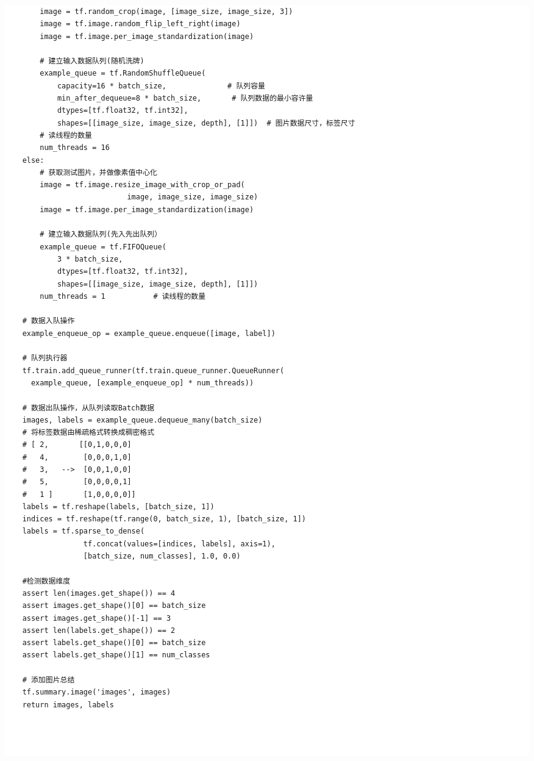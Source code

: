 ```
        image = tf.random_crop(image, [image_size, image_size, 3])
        image = tf.image.random_flip_left_right(image)
        image = tf.image.per_image_standardization(image)

        # 建立输入数据队列(随机洗牌)
        example_queue = tf.RandomShuffleQueue(
            capacity=16 * batch_size,              # 队列容量
            min_after_dequeue=8 * batch_size,       # 队列数据的最小容许量
            dtypes=[tf.float32, tf.int32],
            shapes=[[image_size, image_size, depth], [1]])  # 图片数据尺寸，标签尺寸
        # 读线程的数量
        num_threads = 16
    else:
        # 获取测试图片，并做像素值中心化
        image = tf.image.resize_image_with_crop_or_pad(
                            image, image_size, image_size)
        image = tf.image.per_image_standardization(image)

        # 建立输入数据队列(先入先出队列）
        example_queue = tf.FIFOQueue(
            3 * batch_size,
            dtypes=[tf.float32, tf.int32],
            shapes=[[image_size, image_size, depth], [1]])
        num_threads = 1           # 读线程的数量

    # 数据入队操作
    example_enqueue_op = example_queue.enqueue([image, label])
    
    # 队列执行器
    tf.train.add_queue_runner(tf.train.queue_runner.QueueRunner(
      example_queue, [example_enqueue_op] * num_threads))

    # 数据出队操作，从队列读取Batch数据
    images, labels = example_queue.dequeue_many(batch_size)
    # 将标签数据由稀疏格式转换成稠密格式
    # [ 2,       [[0,1,0,0,0]
    #   4,        [0,0,0,1,0]  
    #   3,   -->  [0,0,1,0,0]    
    #   5,        [0,0,0,0,1]
    #   1 ]       [1,0,0,0,0]]
    labels = tf.reshape(labels, [batch_size, 1])
    indices = tf.reshape(tf.range(0, batch_size, 1), [batch_size, 1])
    labels = tf.sparse_to_dense(
                  tf.concat(values=[indices, labels], axis=1),
                  [batch_size, num_classes], 1.0, 0.0)

    #检测数据维度
    assert len(images.get_shape()) == 4
    assert images.get_shape()[0] == batch_size
    assert images.get_shape()[-1] == 3
    assert len(labels.get_shape()) == 2
    assert labels.get_shape()[0] == batch_size
    assert labels.get_shape()[1] == num_classes

    # 添加图片总结
    tf.summary.image('images', images)
    return images, labels
```
```



